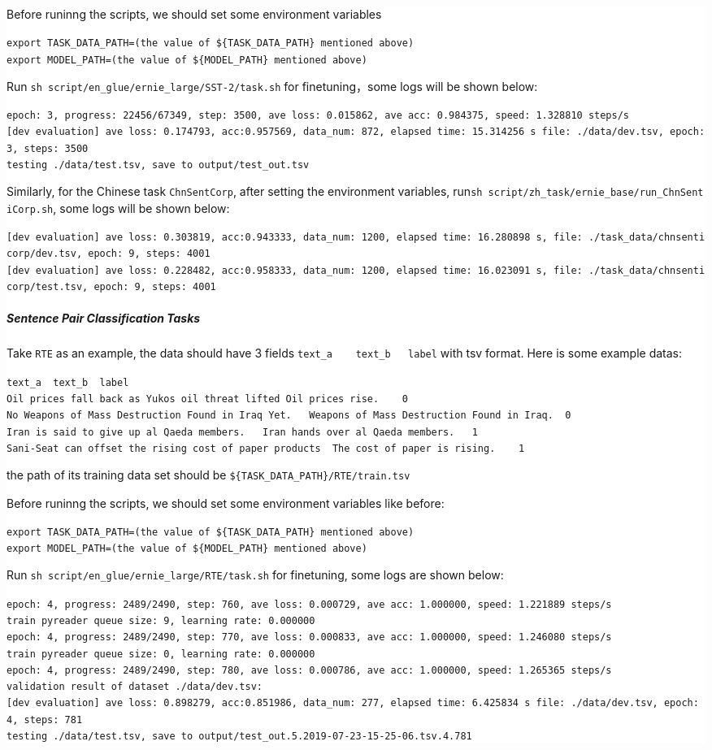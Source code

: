 

Before runinng the scripts, we should set some environment variables

```
export TASK_DATA_PATH=(the value of ${TASK_DATA_PATH} mentioned above)
export MODEL_PATH=(the value of ${MODEL_PATH} mentioned above)
```



Run `sh script/en_glue/ernie_large/SST-2/task.sh`  for finetuning，some logs will be shown below:

```
epoch: 3, progress: 22456/67349, step: 3500, ave loss: 0.015862, ave acc: 0.984375, speed: 1.328810 steps/s
[dev evaluation] ave loss: 0.174793, acc:0.957569, data_num: 872, elapsed time: 15.314256 s file: ./data/dev.tsv, epoch: 3, steps: 3500
testing ./data/test.tsv, save to output/test_out.tsv
```



Similarly, for the Chinese task `ChnSentCorp`, after setting the environment variables, run`sh script/zh_task/ernie_base/run_ChnSentiCorp.sh`, some logs will be shown below:

```
[dev evaluation] ave loss: 0.303819, acc:0.943333, data_num: 1200, elapsed time: 16.280898 s, file: ./task_data/chnsenticorp/dev.tsv, epoch: 9, steps: 4001
[dev evaluation] ave loss: 0.228482, acc:0.958333, data_num: 1200, elapsed time: 16.023091 s, file: ./task_data/chnsenticorp/test.tsv, epoch: 9, steps: 4001
```



##### Sentence Pair Classification Tasks

Take `RTE` as an example,  the data should have 3 fields `text_a    text_b   label` with tsv format. Here is some example datas:
```
text_a  text_b  label
Oil prices fall back as Yukos oil threat lifted Oil prices rise.    0
No Weapons of Mass Destruction Found in Iraq Yet.   Weapons of Mass Destruction Found in Iraq.  0
Iran is said to give up al Qaeda members.   Iran hands over al Qaeda members.   1
Sani-Seat can offset the rising cost of paper products  The cost of paper is rising.    1
```

the path of its training data set should be `${TASK_DATA_PATH}/RTE/train.tsv`

Before runinng the scripts, we should set some environment variables like before:

```
export TASK_DATA_PATH=(the value of ${TASK_DATA_PATH} mentioned above)
export MODEL_PATH=(the value of ${MODEL_PATH} mentioned above)
```

Run `sh script/en_glue/ernie_large/RTE/task.sh` for finetuning, some logs are shown below:

```
epoch: 4, progress: 2489/2490, step: 760, ave loss: 0.000729, ave acc: 1.000000, speed: 1.221889 steps/s
train pyreader queue size: 9, learning rate: 0.000000
epoch: 4, progress: 2489/2490, step: 770, ave loss: 0.000833, ave acc: 1.000000, speed: 1.246080 steps/s
train pyreader queue size: 0, learning rate: 0.000000
epoch: 4, progress: 2489/2490, step: 780, ave loss: 0.000786, ave acc: 1.000000, speed: 1.265365 steps/s
validation result of dataset ./data/dev.tsv:
[dev evaluation] ave loss: 0.898279, acc:0.851986, data_num: 277, elapsed time: 6.425834 s file: ./data/dev.tsv, epoch: 4, steps: 781
testing ./data/test.tsv, save to output/test_out.5.2019-07-23-15-25-06.tsv.4.781
```
